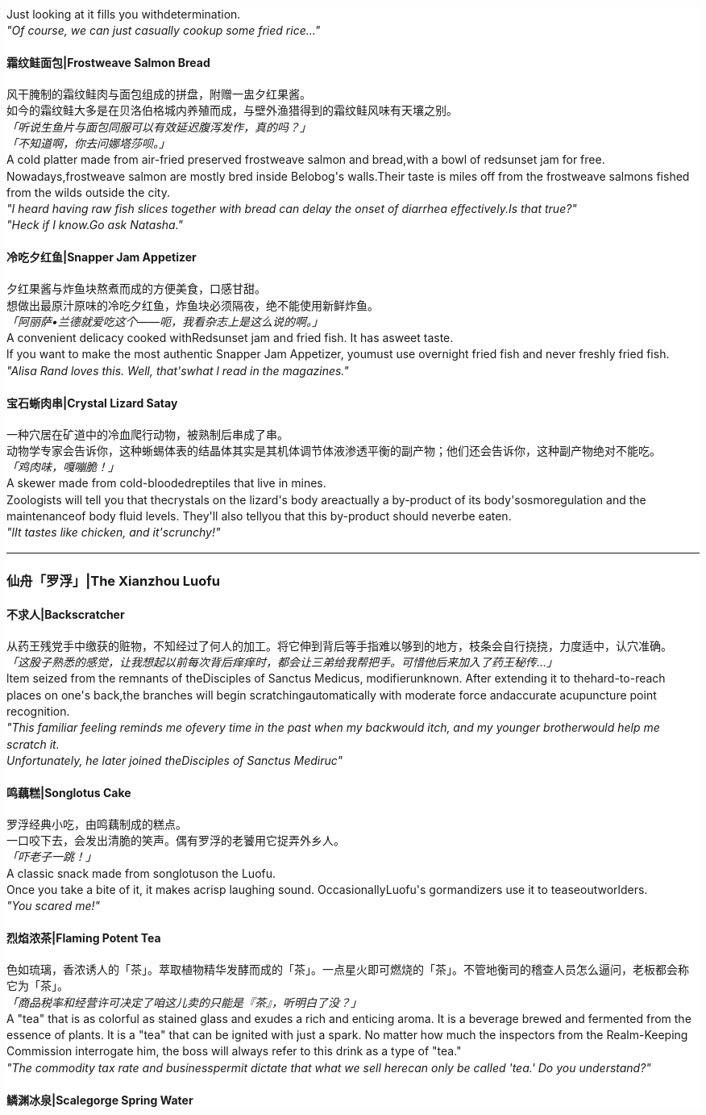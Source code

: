 Just looking at it fills you withdetermination.   
*"Of course, we can just casually cookup some fried rice…"*
#### 霜纹鲑面包|Frostweave Salmon Bread
风干腌制的霜纹鲑肉与面包组成的拼盘，附赠一盅夕红果酱。   
如今的霜纹鲑大多是在贝洛伯格城内养殖而成，与壁外渔猎得到的霜纹鲑风味有天壤之别。  
*「听说生鱼片与面包同服可以有效延迟腹泻发作，真的吗？」*   
*「不知道啊，你去问娜塔莎呗。」*   
A cold platter made from air-fried preserved frostweave salmon and bread,with a bowl of redsunset jam for free.   
Nowadays,frostweave salmon are mostly bred inside Belobog's walls.Their taste is miles off from the frostweave salmons fished from the wilds outside the city.   
*"I heard having raw fish slices together with bread can delay the onset of diarrhea effectively.Is that true?"*   
*"Heck if I know.Go ask Natasha."*
#### 冷吃夕红鱼|Snapper Jam Appetizer
夕红果酱与炸鱼块熬煮而成的方便美食，口感甘甜。   
想做出最原汁原味的冷吃夕红鱼，炸鱼块必须隔夜，绝不能使用新鲜炸鱼。   
*「阿丽萨•兰德就爱吃这个——呃，我看杂志上是这么说的啊。」*   
A convenient delicacy cooked withRedsunset jam and fried fish. It has asweet taste.   
lf you want to make the most authentic Snapper Jam Appetizer, youmust use overnight fried fish and never freshly fried fish.   
*"Alisa Rand loves this. Well, that'swhat l read in the magazines."*
#### 宝石蜥肉串|Crystal Lizard Satay
一种穴居在矿道中的冷血爬行动物，被熟制后串成了串。   
动物学专家会告诉你，这种蜥蜴体表的结晶体其实是其机体调节体液渗透平衡的副产物；他们还会告诉你，这种副产物绝对不能吃。   
*「鸡肉味，嘎嘣脆！」*   
A skewer made from cold-bloodedreptiles that live in mines.   
Zoologists will tell you that thecrystals on the lizard's body areactually a by-product of its body'sosmoregulation and the maintenanceof body fluid levels. They'll also tellyou that this by-product should neverbe eaten.   
*"lIt tastes like chicken, and it'scrunchy!"*
***
### **仙舟「罗浮」|The Xianzhou Luofu**
#### 不求人|Backscratcher
从药王残党手中缴获的赃物，不知经过了何人的加工。将它伸到背后等手指难以够到的地方，枝条会自行挠挠，力度适中，认穴准确。   
*「这股子熟悉的感觉，让我想起以前每次背后痒痒时，都会让三弟给我帮把手。可惜他后来加入了药王秘传…」*   
ltem seized from the remnants of theDisciples of Sanctus Medicus, modifierunknown. After extending it to thehard-to-reach places on one's back,the branches will begin scratchingautomatically with moderate force andaccurate acupuncture point recognition.   
*"This familiar feeling reminds me ofevery time in the past when my backwould itch, and my younger brotherwould help me scratch it.*   
*Unfortunately, he later joined theDisciples of Sanctus Mediruc"*
#### 鸣藕糕|Songlotus Cake
罗浮经典小吃，由鸣藕制成的糕点。   
一口咬下去，会发出清脆的笑声。偶有罗浮的老饕用它捉弄外乡人。   
*「吓老子一跳！」*   
A classic snack made from songlotuson the Luofu.   
Once you take a bite of it, it makes acrisp laughing sound. OccasionallyLuofu's gormandizers use it to teaseoutworlders.   
*"You scared me!"*
#### 烈焰浓茶|Flaming Potent Tea
色如琉璃，香浓诱人的「茶」。萃取植物精华发酵而成的「茶」。一点星火即可燃烧的「茶」。不管地衡司的稽查人员怎么逼问，老板都会称它为「茶」。   
*「商品税率和经营许可决定了咱这儿卖的只能是『茶』，听明白了没？」*   
A "tea" that is as colorful as stained glass and exudes a rich and enticing aroma. It is a beverage brewed and fermented from the essence of plants. It is a "tea" that can be ignited with just a spark. No matter how much the inspectors from the Realm-Keeping Commission interrogate him, the boss will always refer to this drink as a type of "tea."   
*"The commodity tax rate and businesspermit dictate that what we sell herecan only be called 'tea.' Do you understand?"*
#### 鳞渊冰泉|Scalegorge Spring Water